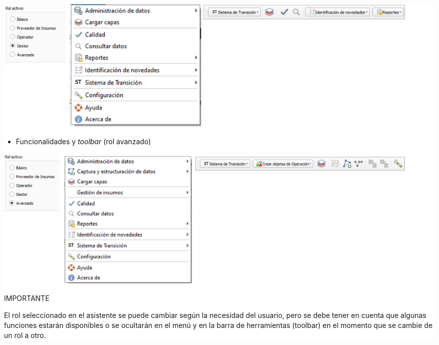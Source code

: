 <a class="" data-lightbox="Funcionalidades y toolbar (rol gestor)" href="_static/configuracion/toolbar_rol_gestor.png" title="Funcionalidades y toolbar (rol gestor)" data-title="Funcionalidades y toolbar (rol gestor)"><img src="_static/configuracion/toolbar_rol_gestor.png" class="align-center" width="800px" alt="Funcionalidades y toolbar (rol gestor)"/></a>

- Funcionalidades y *toolbar* (rol avanzado)

<a class="" data-lightbox="Funcionalidades y toolbar (rol avanzado)" href="_static/configuracion/toolbar_rol_avanzado.png" title="Funcionalidades y toolbar (rol avanzado)" data-title="Funcionalidades y toolbar (rol avanzado)"><img src="_static/configuracion/toolbar_rol_avanzado.png" class="align-center" width="800px" alt="Funcionalidades y toolbar (rol avanzado)"/></a>

<div class="note">
<p class="admonition-title">IMPORTANTE</p>
<p>El rol seleccionado en el asistente se puede cambiar según la necesidad del usuario, pero se debe tener en cuenta que algunas funciones estarán disponibles o se ocultarán en el menú y en la barra de herramientas (toolbar) en el momento que se cambie de un rol a otro.</p>
</div>
